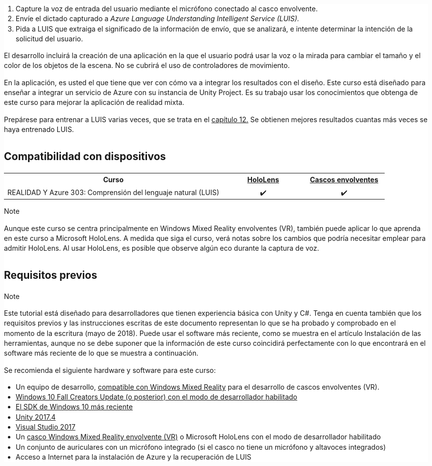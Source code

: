 1.  Capture la voz de entrada del usuario mediante el micrófono conectado al casco envolvente. 
2.  Envíe el dictado capturado a *Azure Language Understanding Intelligent Service* *(LUIS).* 
3.  Pida a LUIS que extraiga el significado de la información de envío, que se analizará, e intente determinar la intención de la solicitud del usuario.

El desarrollo incluirá la creación de una aplicación en la que el usuario podrá usar la voz o la mirada para cambiar el tamaño y el color de los objetos de la escena. No se cubrirá el uso de controladores de movimiento.

En la aplicación, es usted el que tiene que ver con cómo va a integrar los resultados con el diseño. Este curso está diseñado para enseñar a integrar un servicio de Azure con su instancia de Unity Project. Es su trabajo usar los conocimientos que obtenga de este curso para mejorar la aplicación de realidad mixta.

Prepárese para entrenar a LUIS varias veces, que se trata en el [capítulo 12.](#chapter-12--improving-your-luis-service) Se obtienen mejores resultados cuantas más veces se haya entrenado LUIS.

## <a name="device-support"></a>Compatibilidad con dispositivos

<table>
<tr>
<th>Curso</th><th style="width:150px"> <a href="/hololens/hololens1-hardware">HoloLens</a></th><th style="width:150px"> <a href="../../../discover/immersive-headset-hardware-details.md">Cascos envolventes</a></th>
</tr><tr>
<td>REALIDAD Y Azure 303: Comprensión del lenguaje natural (LUIS)</td><td style="text-align: center;"> ✔️</td><td style="text-align: center;"> ✔️</td>
</tr>
</table>

> [!NOTE]
> Aunque este curso se centra principalmente en Windows Mixed Reality envolventes (VR), también puede aplicar lo que aprenda en este curso a Microsoft HoloLens. A medida que siga el curso, verá notas sobre los cambios que podría necesitar emplear para admitir HoloLens. Al usar HoloLens, es posible que observe algún eco durante la captura de voz.

## <a name="prerequisites"></a>Requisitos previos

> [!NOTE]
> Este tutorial está diseñado para desarrolladores que tienen experiencia básica con Unity y C#. Tenga en cuenta también que los requisitos previos y las instrucciones escritas de este documento representan lo que se ha probado y comprobado en el momento de la escritura (mayo de 2018). Puede usar el software más reciente, [](../../install-the-tools.md) como se muestra en el artículo Instalación de las herramientas, aunque no se debe suponer que la información de este curso coincidirá perfectamente con lo que encontrará en el software más reciente de lo que se muestra a continuación.

Se recomienda el siguiente hardware y software para este curso:

- Un equipo de desarrollo, [compatible con Windows Mixed Reality](https://support.microsoft.com/help/4039260/windows-10-mixed-reality-pc-hardware-guidelines) para el desarrollo de cascos envolventes (VR).
- [Windows 10 Fall Creators Update (o posterior) con el modo de desarrollador habilitado](../../install-the-tools.md)
- [El SDK de Windows 10 más reciente](../../install-the-tools.md)
- [Unity 2017.4](../../install-the-tools.md)
- [Visual Studio 2017](../../install-the-tools.md)
- Un [casco Windows Mixed Reality envolvente (VR)](../../../discover/immersive-headset-hardware-details.md) o Microsoft HoloLens con el modo de desarrollador habilitado [](/hololens/hololens1-hardware)
- Un conjunto de auriculares con un micrófono integrado (si el casco no tiene un micrófono y altavoces integrados)
- Acceso a Internet para la instalación de Azure y la recuperación de LUIS
